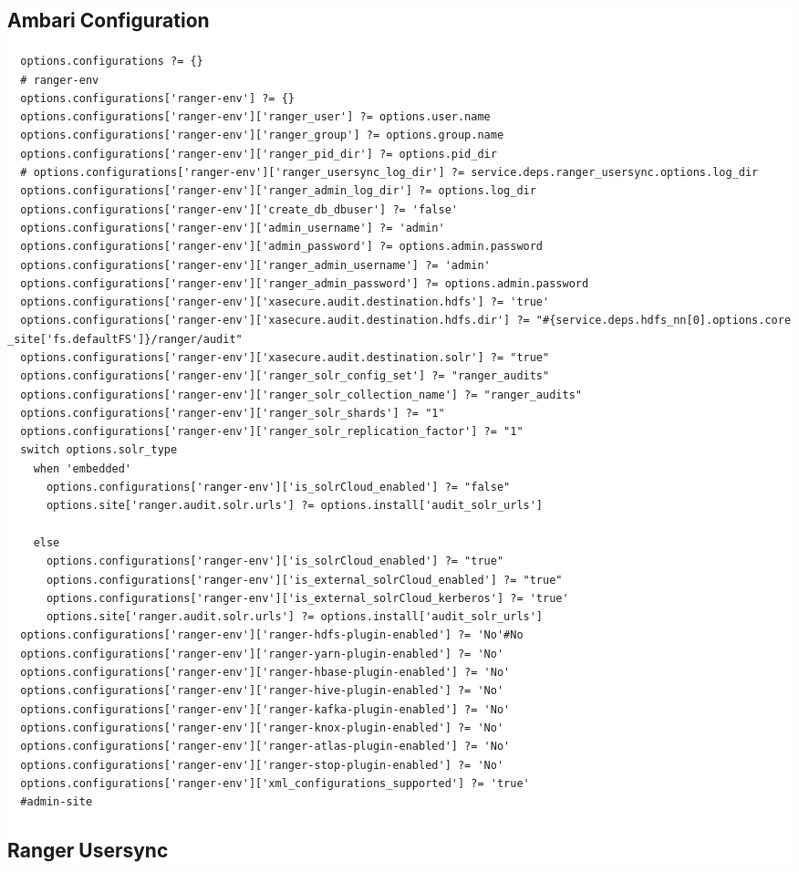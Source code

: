 ## Ambari Configuration

      options.configurations ?= {}
      # ranger-env
      options.configurations['ranger-env'] ?= {}
      options.configurations['ranger-env']['ranger_user'] ?= options.user.name
      options.configurations['ranger-env']['ranger_group'] ?= options.group.name
      options.configurations['ranger-env']['ranger_pid_dir'] ?= options.pid_dir
      # options.configurations['ranger-env']['ranger_usersync_log_dir'] ?= service.deps.ranger_usersync.options.log_dir
      options.configurations['ranger-env']['ranger_admin_log_dir'] ?= options.log_dir
      options.configurations['ranger-env']['create_db_dbuser'] ?= 'false'
      options.configurations['ranger-env']['admin_username'] ?= 'admin'
      options.configurations['ranger-env']['admin_password'] ?= options.admin.password
      options.configurations['ranger-env']['ranger_admin_username'] ?= 'admin'
      options.configurations['ranger-env']['ranger_admin_password'] ?= options.admin.password
      options.configurations['ranger-env']['xasecure.audit.destination.hdfs'] ?= 'true'
      options.configurations['ranger-env']['xasecure.audit.destination.hdfs.dir'] ?= "#{service.deps.hdfs_nn[0].options.core_site['fs.defaultFS']}/ranger/audit"
      options.configurations['ranger-env']['xasecure.audit.destination.solr'] ?= "true"
      options.configurations['ranger-env']['ranger_solr_config_set'] ?= "ranger_audits"
      options.configurations['ranger-env']['ranger_solr_collection_name'] ?= "ranger_audits"
      options.configurations['ranger-env']['ranger_solr_shards'] ?= "1"
      options.configurations['ranger-env']['ranger_solr_replication_factor'] ?= "1"
      switch options.solr_type
        when 'embedded'
          options.configurations['ranger-env']['is_solrCloud_enabled'] ?= "false"
          options.site['ranger.audit.solr.urls'] ?= options.install['audit_solr_urls']
          
        else
          options.configurations['ranger-env']['is_solrCloud_enabled'] ?= "true"
          options.configurations['ranger-env']['is_external_solrCloud_enabled'] ?= "true"
          options.configurations['ranger-env']['is_external_solrCloud_kerberos'] ?= 'true'
          options.site['ranger.audit.solr.urls'] ?= options.install['audit_solr_urls']
      options.configurations['ranger-env']['ranger-hdfs-plugin-enabled'] ?= 'No'#No
      options.configurations['ranger-env']['ranger-yarn-plugin-enabled'] ?= 'No'
      options.configurations['ranger-env']['ranger-hbase-plugin-enabled'] ?= 'No'
      options.configurations['ranger-env']['ranger-hive-plugin-enabled'] ?= 'No'
      options.configurations['ranger-env']['ranger-kafka-plugin-enabled'] ?= 'No'
      options.configurations['ranger-env']['ranger-knox-plugin-enabled'] ?= 'No'
      options.configurations['ranger-env']['ranger-atlas-plugin-enabled'] ?= 'No'
      options.configurations['ranger-env']['ranger-stop-plugin-enabled'] ?= 'No'
      options.configurations['ranger-env']['xml_configurations_supported'] ?= 'true'
      #admin-site

## Ranger Usersync


[hdfs-repository]: (http://docs.hortonworks.com/HDPDocuments/HDP2/HDP-2.4.0/bk_Ranger_User_Guide/content/hdfs_repository.html)
[ryba-cluster-conf]: https://github.com/ryba-io/ryba-cluster/blob/master/conf/config.coffee
[ranger-upgrade-24-25]: http://docs.hortonworks.com/HDPDocuments/HDP2/HDP-2.5.0/bk_command-line-upgrade/content/upgrade-ranger_24.html